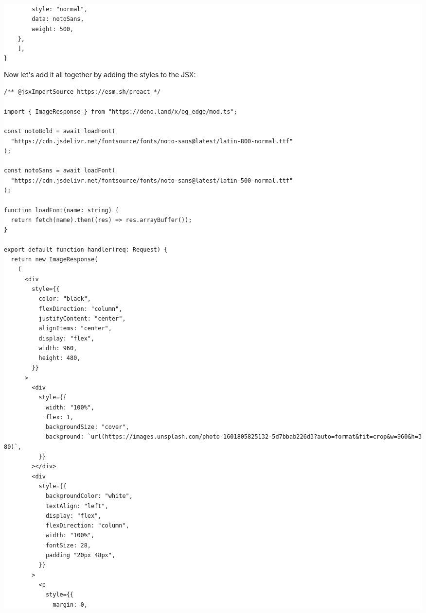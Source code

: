 ```tsx
        style: "normal",
        data: notoSans,
        weight: 500,
    },
    ],
}
```

Now let's add it all together by adding the styles to the JSX:

```tsx
/** @jsxImportSource https://esm.sh/preact */

import { ImageResponse } from "https://deno.land/x/og_edge/mod.ts";

const notoBold = await loadFont(
  "https://cdn.jsdelivr.net/fontsource/fonts/noto-sans@latest/latin-800-normal.ttf"
);

const notoSans = await loadFont(
  "https://cdn.jsdelivr.net/fontsource/fonts/noto-sans@latest/latin-500-normal.ttf"
);

function loadFont(name: string) {
  return fetch(name).then((res) => res.arrayBuffer());
}

export default function handler(req: Request) {
  return new ImageResponse(
    (
      <div
        style={{
          color: "black",
          flexDirection: "column",
          justifyContent: "center",
          alignItems: "center",
          display: "flex",
          width: 960,
          height: 480,
        }}
      >
        <div
          style={{
            width: "100%",
            flex: 1,
            backgroundSize: "cover",
            background: `url(https://images.unsplash.com/photo-1601805825132-5d7bbab226d3?auto=format&fit=crop&w=960&h=380)`,
          }}
        ></div>
        <div
          style={{
            backgroundColor: "white",
            textAlign: "left",
            display: "flex",
            flexDirection: "column",
            width: "100%",
            fontSize: 28,
            padding "20px 48px",
          }}
        >
          <p
            style={{
              margin: 0,
```